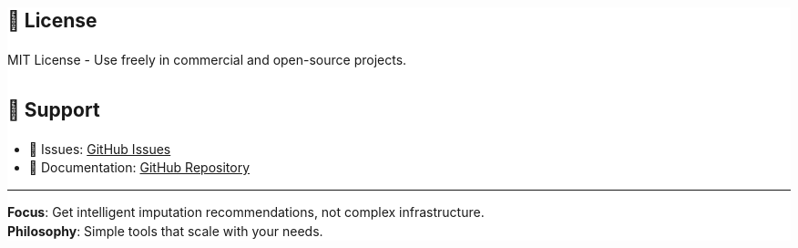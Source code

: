## 📄 License

MIT License - Use freely in commercial and open-source projects.

## 🤝 Support

- 🐛 Issues: [GitHub Issues](https://github.com/RajeshRamachander/funputer/issues)
- 📖 Documentation: [GitHub Repository](https://github.com/RajeshRamachander/funputer)

---

**Focus**: Get intelligent imputation recommendations, not complex infrastructure.  
**Philosophy**: Simple tools that scale with your needs.